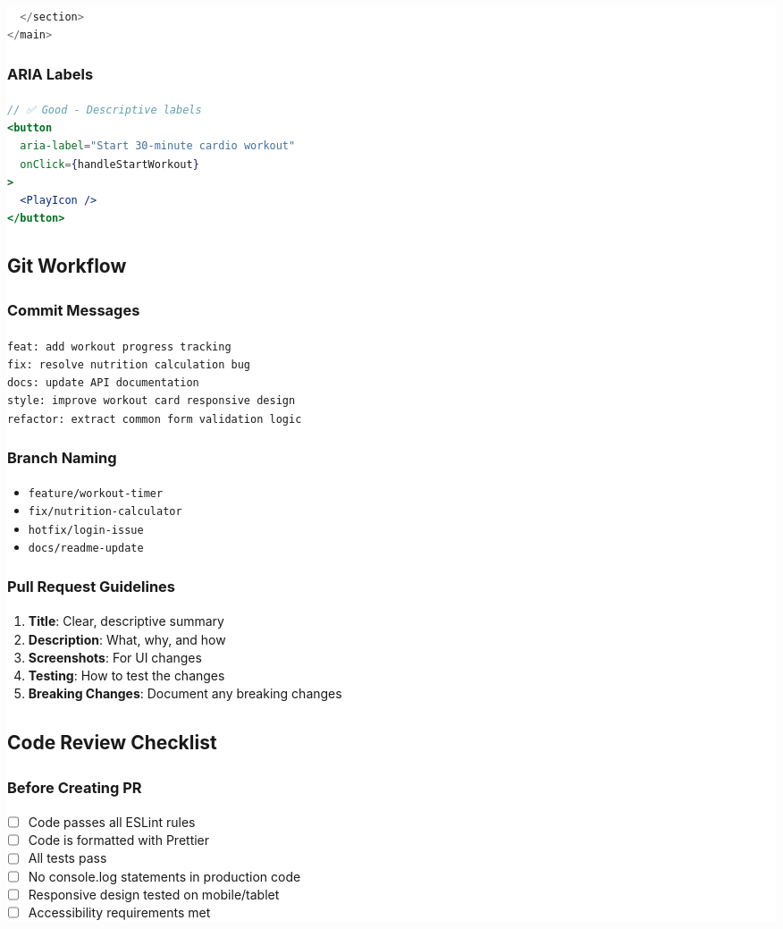 ```jsx
  </section>
</main>
```

### ARIA Labels
```jsx
// ✅ Good - Descriptive labels
<button 
  aria-label="Start 30-minute cardio workout"
  onClick={handleStartWorkout}
>
  <PlayIcon />
</button>
```

## Git Workflow

### Commit Messages
```
feat: add workout progress tracking
fix: resolve nutrition calculation bug
docs: update API documentation
style: improve workout card responsive design
refactor: extract common form validation logic
```

### Branch Naming
- `feature/workout-timer`
- `fix/nutrition-calculator`
- `hotfix/login-issue`
- `docs/readme-update`

### Pull Request Guidelines
1. **Title**: Clear, descriptive summary
2. **Description**: What, why, and how
3. **Screenshots**: For UI changes
4. **Testing**: How to test the changes
5. **Breaking Changes**: Document any breaking changes

## Code Review Checklist

### Before Creating PR
- [ ] Code passes all ESLint rules
- [ ] Code is formatted with Prettier
- [ ] All tests pass
- [ ] No console.log statements in production code
- [ ] Responsive design tested on mobile/tablet
- [ ] Accessibility requirements met
